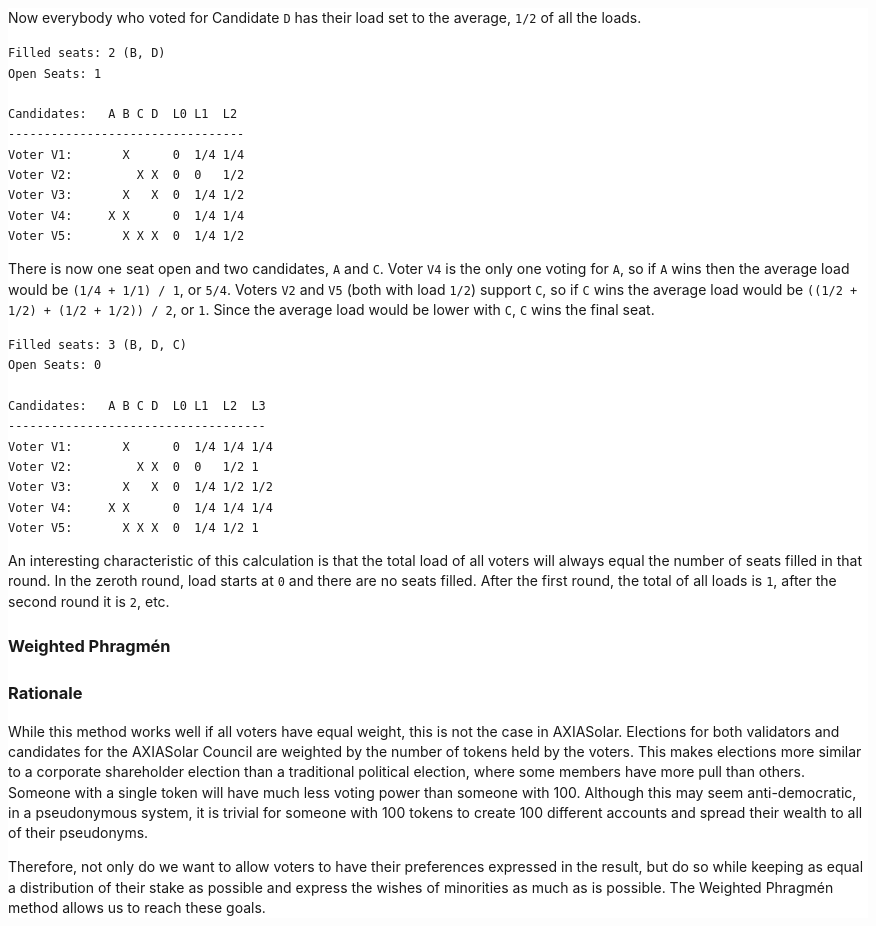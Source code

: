 Now everybody who voted for Candidate `D` has their load set to the average, `1/2` of all the loads.

```
Filled seats: 2 (B, D)
Open Seats: 1

Candidates:   A B C D  L0 L1  L2
---------------------------------
Voter V1:       X      0  1/4 1/4
Voter V2:         X X  0  0   1/2
Voter V3:       X   X  0  1/4 1/2
Voter V4:     X X      0  1/4 1/4
Voter V5:       X X X  0  1/4 1/2
```

There is now one seat open and two candidates, `A` and `C`. Voter `V4` is the only one voting for `A`, so if `A` wins then the average load would be `(1/4 + 1/1) / 1`, or `5/4`. Voters `V2` and `V5` (both with load `1/2`) support `C`, so if `C` wins the average load would be `((1/2 + 1/2) + (1/2 + 1/2)) / 2`, or `1`. Since the average load would be lower with `C`, `C` wins the final seat.

```
Filled seats: 3 (B, D, C)
Open Seats: 0

Candidates:   A B C D  L0 L1  L2  L3
------------------------------------
Voter V1:       X      0  1/4 1/4 1/4
Voter V2:         X X  0  0   1/2 1
Voter V3:       X   X  0  1/4 1/2 1/2
Voter V4:     X X      0  1/4 1/4 1/4
Voter V5:       X X X  0  1/4 1/2 1
```

An interesting characteristic of this calculation is that the total load of all voters will always equal the number of seats filled in that round. In the zeroth round, load starts at `0` and there are no seats filled. After the first round, the total of all loads is `1`, after the second round it is `2`, etc.

### Weighted Phragmén

### Rationale

While this method works well if all voters have equal weight, this is not the case in AXIASolar. Elections for both validators and candidates for the AXIASolar Council are weighted by the number of tokens held by the voters. This makes elections more similar to a corporate shareholder election than a traditional political election, where some members have more pull than others. Someone with a single token will have much less voting power than someone with 100. Although this may seem anti-democratic, in a pseudonymous system, it is trivial for someone with 100 tokens to create 100 different accounts and spread their wealth to all of their pseudonyms.

Therefore, not only do we want to allow voters to have their preferences expressed in the result, but do so while keeping as equal a distribution of their stake as possible and express the wishes of minorities as much as is possible. The Weighted Phragmén method allows us to reach these goals.
